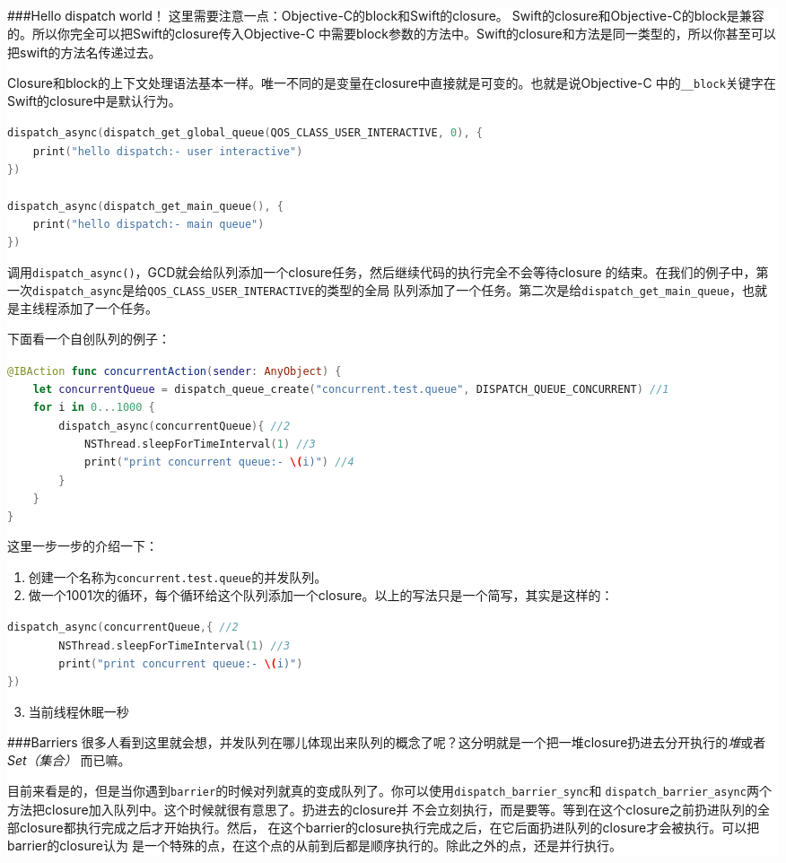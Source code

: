 ###Hello dispatch world！
这里需要注意一点：Objective-C的block和Swift的closure。
Swift的closure和Objective-C的block是兼容的。所以你完全可以把Swift的closure传入Objective-C
中需要block参数的方法中。Swift的closure和方法是同一类型的，所以你甚至可以把swift的方法名传递过去。

Closure和block的上下文处理语法基本一样。唯一不同的是变量在closure中直接就是可变的。也就是说Objective-C
中的`__block`关键字在Swift的closure中是默认行为。
```swift
dispatch_async(dispatch_get_global_queue(QOS_CLASS_USER_INTERACTIVE, 0), {
    print("hello dispatch:- user interactive")
})

dispatch_async(dispatch_get_main_queue(), {
    print("hello dispatch:- main queue")
})
```
调用`dispatch_async()`，GCD就会给队列添加一个closure任务，然后继续代码的执行完全不会等待closure
的结束。在我们的例子中，第一次`dispatch_async`是给`QOS_CLASS_USER_INTERACTIVE`的类型的全局
队列添加了一个任务。第二次是给`dispatch_get_main_queue`，也就是主线程添加了一个任务。

下面看一个自创队列的例子：
```swift
@IBAction func concurrentAction(sender: AnyObject) {
    let concurrentQueue = dispatch_queue_create("concurrent.test.queue", DISPATCH_QUEUE_CONCURRENT) //1
    for i in 0...1000 { 
        dispatch_async(concurrentQueue){ //2
            NSThread.sleepForTimeInterval(1) //3 
            print("print concurrent queue:- \(i)") //4
        }
    }
}
```
这里一步一步的介绍一下：
1. 创建一个名称为`concurrent.test.queue`的并发队列。
2. 做一个1001次的循环，每个循环给这个队列添加一个closure。以上的写法只是一个简写，其实是这样的：
```swift
dispatch_async(concurrentQueue,{ //2
        NSThread.sleepForTimeInterval(1) //3
        print("print concurrent queue:- \(i)") 
})
```
3. 当前线程休眠一秒


###Barriers
很多人看到这里就会想，并发队列在哪儿体现出来队列的概念了呢？这分明就是一个把一堆closure扔进去分开执行的*堆*或者*Set（集合）*
而已嘛。

目前来看是的，但是当你遇到`barrier`的时候对列就真的变成队列了。你可以使用`dispatch_barrier_sync`和
`dispatch_barrier_async`两个方法把closure加入队列中。这个时候就很有意思了。扔进去的closure并
不会立刻执行，而是要等。等到在这个closure之前扔进队列的全部closure都执行完成之后才开始执行。然后，
在这个barrier的closure执行完成之后，在它后面扔进队列的closure才会被执行。可以把barrier的closure认为
是一个特殊的点，在这个点的从前到后都是顺序执行的。除此之外的点，还是并行执行。
